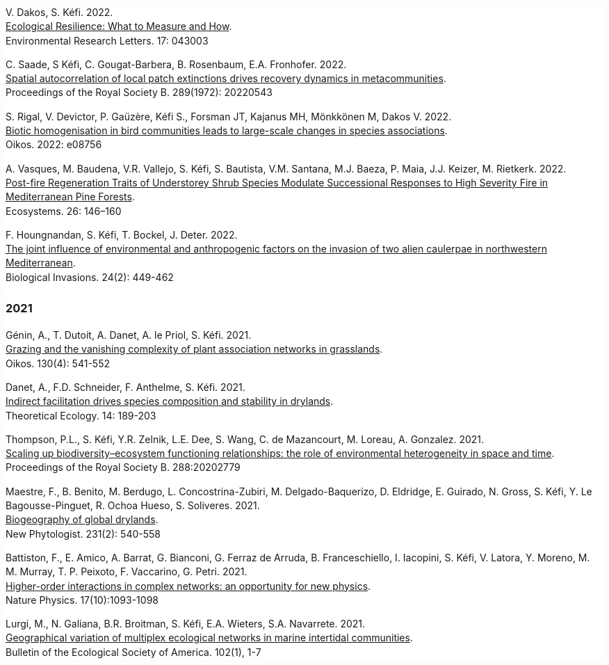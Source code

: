 V. Dakos, S. Kéfi. 2022.  
[Ecological Resilience: What to Measure and How](doi.org/10.1088/1748-9326/ac5767).  
Environmental Research Letters. 17: 043003 

C. Saade, S Kéfi, C. Gougat-Barbera, B. Rosenbaum, E.A. Fronhofer. 2022.  
[Spatial autocorrelation of local patch extinctions drives recovery dynamics in metacommunities](https://doi.org/10.1098/rspb.2022.0543).  
Proceedings of the Royal Society B. 289(1972): 20220543 

S. Rigal, V. Devictor, P. Gaüzère, Kéfi S., Forsman JT, Kajanus MH, Mönkkönen M, Dakos V. 2022.  
[Biotic homogenisation in bird communities leads to large-scale changes in species associations](https://nsojournals.onlinelibrary.wiley.com/doi/10.1111/oik.08756).  
Oikos. 2022: e08756 

A. Vasques, M. Baudena, V.R. Vallejo, S. Kéfi, S. Bautista, V.M. Santana, M.J. Baeza, P. Maia, J.J. Keizer, M. Rietkerk.  2022.  
[Post-fire Regeneration Traits of Understorey Shrub Species Modulate Successional Responses to High Severity Fire in Mediterranean Pine Forests](https://doi.org/10.1007/s10021-022-00750-z).  
Ecosystems. 26: 146–160 

F. Houngnandan, S. Kéfi, T. Bockel, J. Deter. 2022.  
[The joint influence of environmental and anthropogenic factors on the invasion of two alien caulerpae in northwestern Mediterranean](https://doi.org/10.1007/s10530-021-02654-w).  
Biological Invasions. 24(2): 449-462 


### 2021

Génin, A., T. Dutoit, A. Danet, A. le Priol, S. Kéfi. 2021.   
[Grazing and the vanishing complexity of plant association networks in grasslands](https://nsojournals.onlinelibrary.wiley.com/doi/abs/10.1111/oik.07850).  
Oikos. 130(4): 541-552 

Danet, A., F.D. Schneider, F. Anthelme, S. Kéfi. 2021.   
[Indirect facilitation drives species composition and stability in drylands](https://link.springer.com/article/10.1007/s12080-020-00489-0).   
Theoretical Ecology. 14: 189-203 

Thompson, P.L., S. Kéfi, Y.R. Zelnik, L.E. Dee, S. Wang, C. de Mazancourt, M. Loreau, A. Gonzalez. 2021.   
[Scaling up biodiversity–ecosystem functioning relationships: the role of environmental heterogeneity in space and time](https://royalsocietypublishing.org/doi/10.1098/rspb.2020.2779).  
Proceedings of the Royal Society B. 288:20202779 

Maestre, F., B. Benito, M. Berdugo, L. Concostrina-Zubiri, M. Delgado-Baquerizo, D. Eldridge, E. Guirado, N. Gross, S. Kéfi, Y. Le Bagousse-Pinguet,  R. Ochoa Hueso, S. Soliveres. 2021.   
[Biogeography of global drylands](https://nph.onlinelibrary.wiley.com/doi/10.1111/nph.17395).  
New Phytologist. 231(2): 540-558 

Battiston, F., E. Amico, A. Barrat, G. Bianconi, G. Ferraz de Arruda, B. Franceschiello, I. Iacopini, S. Kéfi, V. Latora, Y. Moreno, M. M. Murray, T. P. Peixoto, F. Vaccarino, G. Petri. 2021.  
[Higher-order interactions in complex networks: an opportunity for new physics](https://www.nature.com/articles/s41567-021-01371-4).  
Nature Physics. 17(10):1093-1098 

Lurgi, M., N. Galiana, B.R. Broitman, S. Kéfi, E.A. Wieters, S.A. Navarrete. 2021.  
[Geographical variation of multiplex ecological networks in marine intertidal communities](https://www.jstor.org/stable/26968883).  
Bulletin of the Ecological Society of America. 102(1), 1-7
